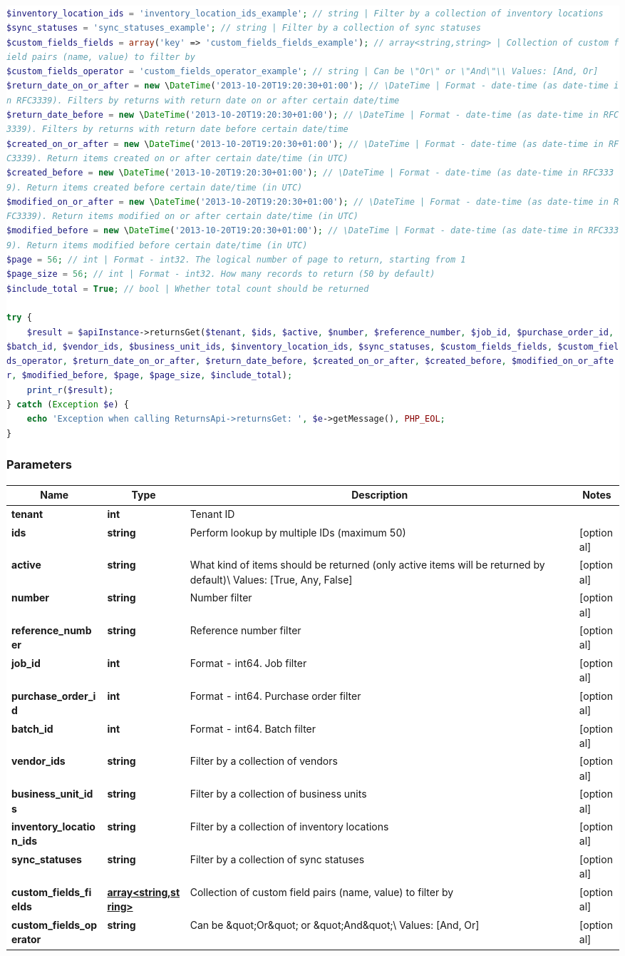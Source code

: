 ```php
$inventory_location_ids = 'inventory_location_ids_example'; // string | Filter by a collection of inventory locations
$sync_statuses = 'sync_statuses_example'; // string | Filter by a collection of sync statuses
$custom_fields_fields = array('key' => 'custom_fields_fields_example'); // array<string,string> | Collection of custom field pairs (name, value) to filter by
$custom_fields_operator = 'custom_fields_operator_example'; // string | Can be \"Or\" or \"And\"\\ Values: [And, Or]
$return_date_on_or_after = new \DateTime('2013-10-20T19:20:30+01:00'); // \DateTime | Format - date-time (as date-time in RFC3339). Filters by returns with return date on or after certain date/time
$return_date_before = new \DateTime('2013-10-20T19:20:30+01:00'); // \DateTime | Format - date-time (as date-time in RFC3339). Filters by returns with return date before certain date/time
$created_on_or_after = new \DateTime('2013-10-20T19:20:30+01:00'); // \DateTime | Format - date-time (as date-time in RFC3339). Return items created on or after certain date/time (in UTC)
$created_before = new \DateTime('2013-10-20T19:20:30+01:00'); // \DateTime | Format - date-time (as date-time in RFC3339). Return items created before certain date/time (in UTC)
$modified_on_or_after = new \DateTime('2013-10-20T19:20:30+01:00'); // \DateTime | Format - date-time (as date-time in RFC3339). Return items modified on or after certain date/time (in UTC)
$modified_before = new \DateTime('2013-10-20T19:20:30+01:00'); // \DateTime | Format - date-time (as date-time in RFC3339). Return items modified before certain date/time (in UTC)
$page = 56; // int | Format - int32. The logical number of page to return, starting from 1
$page_size = 56; // int | Format - int32. How many records to return (50 by default)
$include_total = True; // bool | Whether total count should be returned

try {
    $result = $apiInstance->returnsGet($tenant, $ids, $active, $number, $reference_number, $job_id, $purchase_order_id, $batch_id, $vendor_ids, $business_unit_ids, $inventory_location_ids, $sync_statuses, $custom_fields_fields, $custom_fields_operator, $return_date_on_or_after, $return_date_before, $created_on_or_after, $created_before, $modified_on_or_after, $modified_before, $page, $page_size, $include_total);
    print_r($result);
} catch (Exception $e) {
    echo 'Exception when calling ReturnsApi->returnsGet: ', $e->getMessage(), PHP_EOL;
}
```

### Parameters

| Name | Type | Description  | Notes |
| ------------- | ------------- | ------------- | ------------- |
| **tenant** | **int**| Tenant ID | |
| **ids** | **string**| Perform lookup by multiple IDs (maximum 50) | [optional] |
| **active** | **string**| What kind of items should be returned (only active items will be returned by default)\\ Values: [True, Any, False] | [optional] |
| **number** | **string**| Number filter | [optional] |
| **reference_number** | **string**| Reference number filter | [optional] |
| **job_id** | **int**| Format - int64. Job filter | [optional] |
| **purchase_order_id** | **int**| Format - int64. Purchase order filter | [optional] |
| **batch_id** | **int**| Format - int64. Batch filter | [optional] |
| **vendor_ids** | **string**| Filter by a collection of vendors | [optional] |
| **business_unit_ids** | **string**| Filter by a collection of business units | [optional] |
| **inventory_location_ids** | **string**| Filter by a collection of inventory locations | [optional] |
| **sync_statuses** | **string**| Filter by a collection of sync statuses | [optional] |
| **custom_fields_fields** | [**array<string,string>**](../Model/string.md)| Collection of custom field pairs (name, value) to filter by | [optional] |
| **custom_fields_operator** | **string**| Can be \&quot;Or\&quot; or \&quot;And\&quot;\\ Values: [And, Or] | [optional] |
